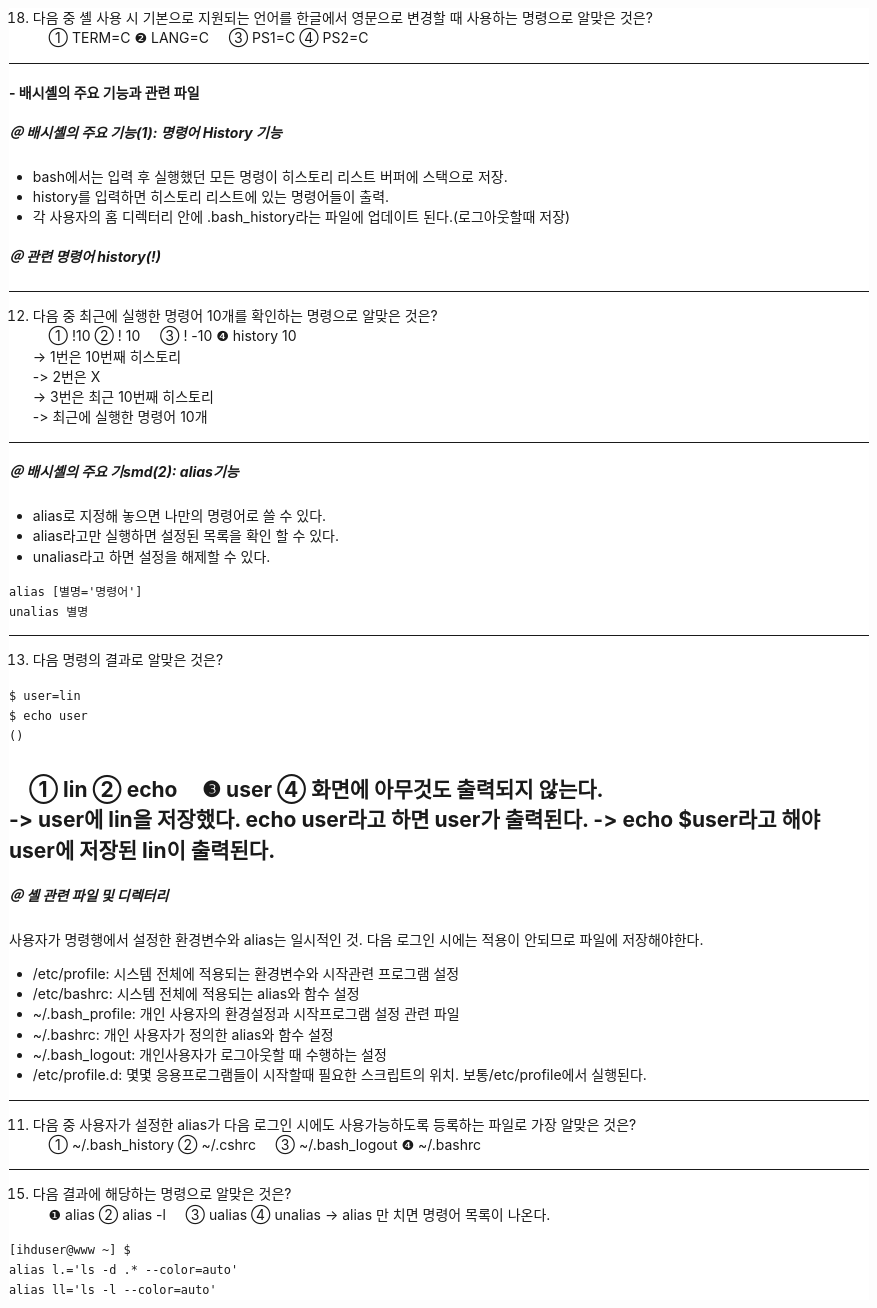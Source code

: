 18. 다음 중 셸 사용 시 기본으로 지원되는 언어를 한글에서 영문으로 변경할 때 사용하는 명령으로 알맞은 것은?  
    ① TERM=C		❷ LANG=C
    ③ PS1=C		④ PS2=C
---
#### - 배시셸의 주요 기능과 관련 파일
##### ＠ 배시셸의 주요 기능(1): *명령어 History 기능*
- bash에서는 입력 후 실행했던 모든 명령이 히스토리 리스트 버퍼에 스택으로 저장.
- history를 입력하면 히스토리 리스트에 있는 명령어들이 출력.
- 각 사용자의 홈 디렉터리 안에 .bash_history라는 파일에 업데이트 된다.(로그아웃할때 저장)

##### ＠ 관련 명령어 history(!)
---
12. 다음 중 최근에 실행한 명령어 10개를 확인하는 명령으로 알맞은 것은?  
    ① !10		② ! 10
    ③ ! -10		❹ history 10  
-> 1번은 10번째 히스토리    
-> 2번은 X  
-> 3번은 최근 10번째 히스토리  
-> 최근에 실행한 명령어 10개  
---

##### ＠ 배시셸의 주요 기smd(2): *alias기능*
- alias로 지정해 놓으면 나만의 명령어로 쓸 수 있다.
- alias라고만 실행하면 설정된 목록을 확인 할 수 있다.
- unalias라고 하면 설정을 해제할 수 있다.
~~~
alias [별명='명령어']
unalias 별명
~~~
---
13. 다음 명령의 결과로 알맞은 것은?
~~~
$ user=lin
$ echo user
()
~~~
    ① lin	② echo
    ❸ user	④ 화면에 아무것도 출력되지 않는다.  
-> user에 lin을 저장했다. echo user라고 하면 user가 출력된다.
-> echo $user라고 해야 user에 저장된 lin이 출력된다.
---
##### ＠ 셸 관련 파일 및 디렉터리
사용자가 명령행에서 설정한 환경변수와 alias는 일시적인 것. 다음 로그인 시에는 적용이 안되므로 파일에 저장해야한다.
- /etc/profile: 시스템 전체에 적용되는 환경변수와 시작관련 프로그램 설정
- /etc/bashrc: 시스템 전체에 적용되는 alias와 함수 설정
- ~/.bash_profile: 개인 사용자의 환경설정과 시작프로그램 설정 관련 파일
- ~/.bashrc: 개인 사용자가 정의한 alias와 함수 설정
- ~/.bash_logout: 개인사용자가 로그아웃할 때 수행하는 설정
- /etc/profile.d: 몇몇 응용프로그램들이 시작할때 필요한 스크립트의 위치. 보통/etc/profile에서 실행된다.
---
11. 다음 중 사용자가 설정한 alias가 다음 로그인 시에도 사용가능하도록 등록하는 파일로 가장 알맞은 것은?  
    ① ~/.bash_history	② ~/.cshrc
    ③ ~/.bash_logout	❹ ~/.bashrc
---
15. 다음 결과에 해당하는 명령으로 알맞은 것은?  
    ❶ alias		② alias -l
    ③ ualias		④ unalias
-> alias 만 치면 명령어 목록이 나온다.
~~~
[ihduser@www ~] $
alias l.='ls -d .* --color=auto'
alias ll='ls -l --color=auto'
~~~